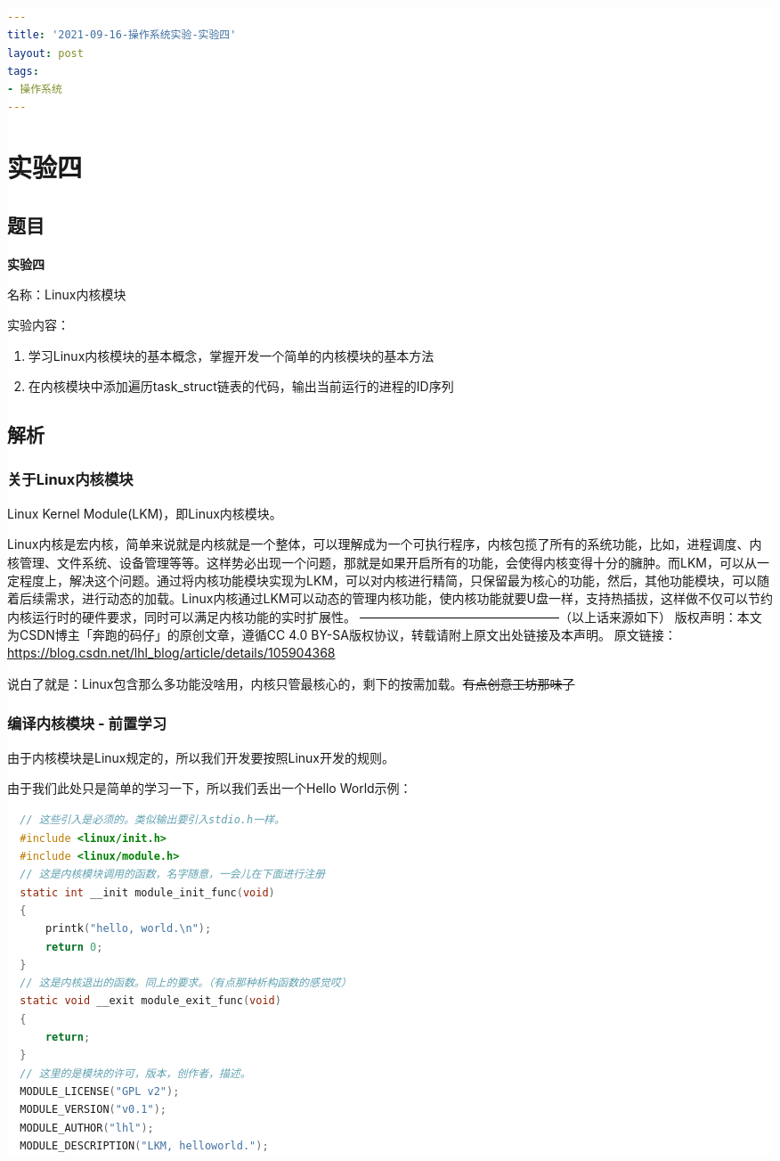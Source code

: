```yaml
---
title: '2021-09-16-操作系统实验-实验四'
layout: post
tags: 
- 操作系统
---
```


# 实验四



## 题目

**实验四**

名称：Linux内核模块

实验内容：

1)   学习Linux内核模块的基本概念，掌握开发一个简单的内核模块的基本方法

2)   在内核模块中添加遍历task_struct链表的代码，输出当前运行的进程的ID序列 

## 解析

### 关于Linux内核模块

Linux Kernel Module(LKM)，即Linux内核模块。

Linux内核是宏内核，简单来说就是内核就是一个整体，可以理解成为一个可执行程序，内核包揽了所有的系统功能，比如，进程调度、内核管理、文件系统、设备管理等等。这样势必出现一个问题，那就是如果开启所有的功能，会使得内核变得十分的臃肿。而LKM，可以从一定程度上，解决这个问题。通过将内核功能模块实现为LKM，可以对内核进行精简，只保留最为核心的功能，然后，其他功能模块，可以随着后续需求，进行动态的加载。Linux内核通过LKM可以动态的管理内核功能，使内核功能就要U盘一样，支持热插拔，这样做不仅可以节约内核运行时的硬件要求，同时可以满足内核功能的实时扩展性。
————————————————（以上话来源如下）
版权声明：本文为CSDN博主「奔跑的码仔」的原创文章，遵循CC 4.0 BY-SA版权协议，转载请附上原文出处链接及本声明。
原文链接：https://blog.csdn.net/lhl_blog/article/details/105904368

说白了就是：Linux包含那么多功能没啥用，内核只管最核心的，剩下的按需加载。~~有点创意工坊那味了~~

### 编译内核模块 - 前置学习

由于内核模块是Linux规定的，所以我们开发要按照Linux开发的规则。

由于我们此处只是简单的学习一下，所以我们丢出一个Hello World示例：

```c
  // 这些引入是必须的。类似输出要引入stdio.h一样。  
  #include <linux/init.h>                                                 
  #include <linux/module.h>
  // 这是内核模块调用的函数，名字随意，一会儿在下面进行注册 
  static int __init module_init_func(void)
  {
      printk("hello, world.\n");
      return 0;
  }
  // 这是内核退出的函数。同上的要求。（有点那种析构函数的感觉哎） 
  static void __exit module_exit_func(void)
  {
      return;
  }
  // 这里的是模块的许可，版本，创作者，描述。 
  MODULE_LICENSE("GPL v2");
  MODULE_VERSION("v0.1");
  MODULE_AUTHOR("lhl");
  MODULE_DESCRIPTION("LKM, helloworld.");
```